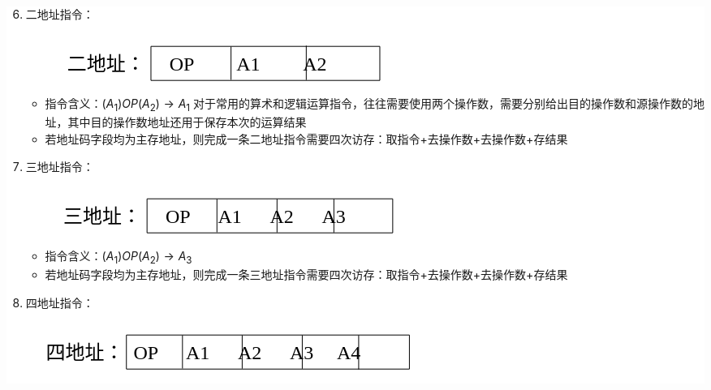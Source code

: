 6. 二地址指令：

   <svg width="500" height="70" xmlns="http://www.w3.org/2000/svg" version="1.1">
    <g>
     <title>Layer 1</title>
     <text style="cursor: move;" xml:space="preserve" text-anchor="start" font-family="Noto Sans JP" font-size="24" id="svg_1" y="44.99999" x="50.76172" stroke-width="0" stroke="#000" fill="#000000">二地址：     OP         A1         A2</text>
     <path stroke="#000000" id="svg_2" d="m153.97829,15.19467l282,0l0,42l-282,0l0,-42z" opacity="undefined" fill="none"/>
     <line stroke="#000000" id="svg_4" y2="56.4874" x2="252.63496" y1="15.55909" x1="252.63496" fill="none"/>
     <line stroke="#000000" id="svg_3" y2="56.67349" x2="345.32902" y1="14.34273" x1="345.32902" fill="none"/>
    </g>

   - 指令含义：$(A_1)OP(A_2)\rightarrow A_1$
     对于常用的算术和逻辑运算指令，往往需要使用两个操作数，需要分别给出目的操作数和源操作数的地址，其中目的操作数地址还用于保存本次的运算结果
   - 若地址码字段均为主存地址，则完成一条二地址指令需要四次访存：取指令+去操作数+去操作数+存结果

7. 三地址指令：

   <svg width="500" height="70" xmlns="http://www.w3.org/2000/svg" version="1.1">
    <g>
     <title>Layer 1</title>
     <text style="cursor: move;" fill="#000000" stroke="#000" stroke-width="0" x="45.95401" y="44.99999" id="svg_1" font-size="24" font-family="Noto Sans JP" text-anchor="start" xml:space="preserve">三地址：     OP      A1      A2      A3</text>
     <path stroke="#000000" fill="none" opacity="undefined" d="m149.17058,15.19467l302.67316,0l0,42l-302.67316,0l0,-42z" id="svg_2"/>
     <line fill="none" x1="235.29085" y1="15.55909" x2="235.29085" y2="56.4874" id="svg_4" stroke="#000000"/>
     <line stroke="#000000" fill="none" x1="309.32607" y1="15.50891" x2="309.32607" y2="56.67349" id="svg_3"/>
     <line id="svg_5" y2="56.78362" x2="379.35958" y1="15.46653" x1="379.35958" stroke="#000000" fill="none"/>
    </g>

   - 指令含义：$(A_1)OP(A_2)\rightarrow A_3$
   - 若地址码字段均为主存地址，则完成一条三地址指令需要四次访存：取指令+去操作数+去操作数+存结果

8. 四地址指令：

   <svg width="499.99999999999994" height="70" xmlns="http://www.w3.org/2000/svg" version="1.1">
    <g>
     <title>Layer 1</title>
     <text xml:space="preserve" text-anchor="start" font-family="Noto Sans JP" font-size="24" id="svg_1" y="44.99999" x="24.52923" stroke-width="0" stroke="#000" fill="#000000">四地址：  OP      A1      A2      A3     A4</text>
     <path stroke="#000000" id="svg_2" d="m123.74582,15.19467l348.67315,0l0,42l-348.67315,0l0,-42z" opacity="undefined" fill="none"/>
     <line stroke="#000000" id="svg_4" y2="56.4874" x2="192.81298" y1="15.55909" x1="192.81298" fill="none"/>
     <line id="svg_3" y2="56.67349" x2="266.40572" y1="15.50891" x1="266.40572" fill="none" stroke="#000000"/>
     <line fill="none" stroke="#000000" x1="340.42153" y1="15.46653" x2="340.42153" y2="56.78362" id="svg_5"/>
     <line id="svg_6" y2="57.65012" x2="409.91143" y1="15.53097" x1="409.91143" stroke="#000000" fill="none"/>
    </g>

